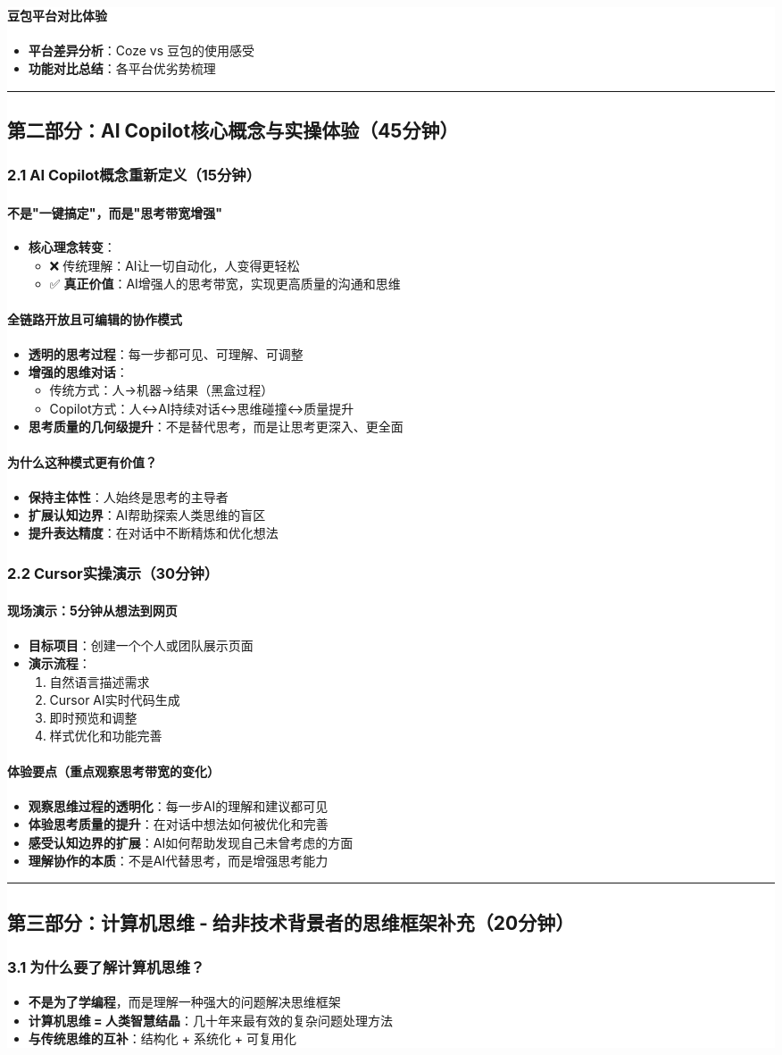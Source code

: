 #### 豆包平台对比体验
- **平台差异分析**：Coze vs 豆包的使用感受
- **功能对比总结**：各平台优劣势梳理

---

## 第二部分：AI Copilot核心概念与实操体验（45分钟）

### 2.1 AI Copilot概念重新定义（15分钟）
#### 不是"一键搞定"，而是"思考带宽增强"
- **核心理念转变**：
  - ❌ 传统理解：AI让一切自动化，人变得更轻松
  - ✅ **真正价值**：AI增强人的思考带宽，实现更高质量的沟通和思维

#### 全链路开放且可编辑的协作模式
- **透明的思考过程**：每一步都可见、可理解、可调整
- **增强的思维对话**：
  - 传统方式：人→机器→结果（黑盒过程）
  - Copilot方式：人↔AI持续对话↔思维碰撞↔质量提升
- **思考质量的几何级提升**：不是替代思考，而是让思考更深入、更全面

#### 为什么这种模式更有价值？
- **保持主体性**：人始终是思考的主导者
- **扩展认知边界**：AI帮助探索人类思维的盲区
- **提升表达精度**：在对话中不断精炼和优化想法

### 2.2 Cursor实操演示（30分钟）
#### 现场演示：5分钟从想法到网页
- **目标项目**：创建一个个人或团队展示页面
- **演示流程**：
  1. 自然语言描述需求
  2. Cursor AI实时代码生成
  3. 即时预览和调整
  4. 样式优化和功能完善

#### 体验要点（重点观察思考带宽的变化）
- **观察思维过程的透明化**：每一步AI的理解和建议都可见
- **体验思考质量的提升**：在对话中想法如何被优化和完善
- **感受认知边界的扩展**：AI如何帮助发现自己未曾考虑的方面
- **理解协作的本质**：不是AI代替思考，而是增强思考能力

---

## 第三部分：计算机思维 - 给非技术背景者的思维框架补充（20分钟）

### 3.1 为什么要了解计算机思维？
- **不是为了学编程**，而是理解一种强大的问题解决思维框架
- **计算机思维 = 人类智慧结晶**：几十年来最有效的复杂问题处理方法
- **与传统思维的互补**：结构化 + 系统化 + 可复用化
